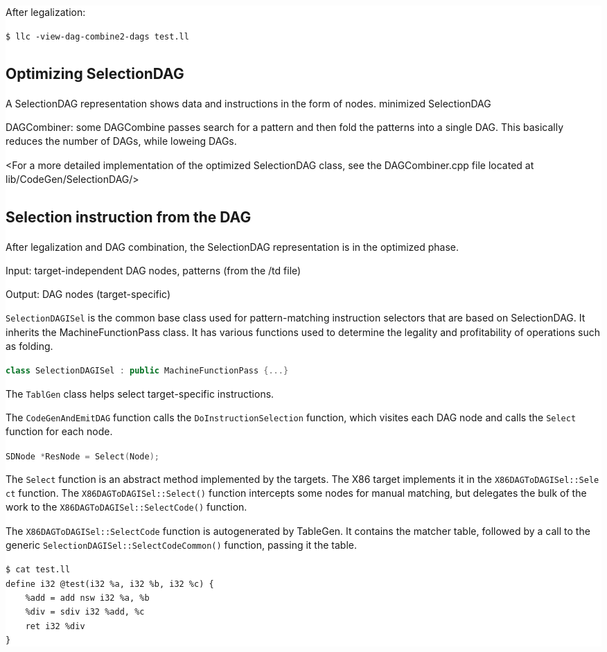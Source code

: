 After legalization:

```shell
$ llc -view-dag-combine2-dags test.ll
```

## Optimizing SelectionDAG

A SelectionDAG representation shows data and instructions in the form of nodes. minimized SelectionDAG

DAGCombiner: some DAGCombine passes search for a pattern and then fold the patterns into a single DAG. This basically reduces the number of DAGs, while loweing DAGs. 

<For a more detailed implementation of the optimized SelectionDAG class, see the DAGCombiner.cpp file located at lib/CodeGen/SelectionDAG/>

## Selection instruction from the DAG

After legalization and DAG combination, the SelectionDAG representation is in the optimized phase. 

Input: target-independent DAG nodes, patterns (from the /td file)

Output: DAG nodes (target-specific)

`SelectionDAGISel` is the common base class used for pattern-matching instruction selectors that are based on SelectionDAG. It inherits the MachineFunctionPass class. It has various functions used to determine the legality and profitability of operations such as folding.

```c++
class SelectionDAGISel : public MachineFunctionPass {...}
```

The `TablGen` class helps select target-specific instructions.

The `CodeGenAndEmitDAG` function calls the `DoInstructionSelection` function, which visites each DAG node and calls the `Select` function for each node.

```c++
SDNode *ResNode = Select(Node);
```

The `Select` function is an abstract method implemented by the targets. The X86 target implements it in the `X86DAGToDAGISel::Select` function. The `X86DAGToDAGISel::Select()` function intercepts some nodes for manual matching, but delegates the bulk of the work to the `X86DAGToDAGISel::SelectCode()` function.

The `X86DAGToDAGISel::SelectCode` function is autogenerated by TableGen. It contains the matcher table, followed by a call to the generic `SelectionDAGISel::SelectCodeCommon()` function, passing it the table.

```shell
$ cat test.ll 
define i32 @test(i32 %a, i32 %b, i32 %c) {
	%add = add nsw i32 %a, %b
	%div = sdiv i32 %add, %c
	ret i32 %div 
}
```
